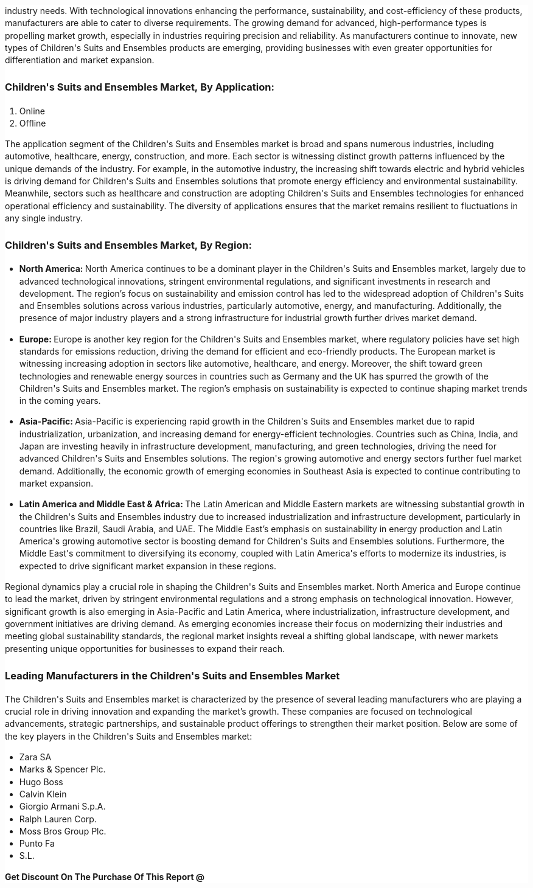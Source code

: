 industry needs. With technological innovations enhancing the performance, sustainability, and cost-efficiency of these products, manufacturers are able to cater to diverse requirements. The growing demand for advanced, high-performance types is propelling market growth, especially in industries requiring precision and reliability. As manufacturers continue to innovate, new types of Children's Suits and Ensembles products are emerging, providing businesses with even greater opportunities for differentiation and market expansion.</p><h3>Children's Suits and Ensembles Market,&nbsp;By Application:</h3><ol><li>Online<li> Offline</li></ol><p>The application segment of the Children's Suits and Ensembles market is broad and spans numerous industries, including automotive, healthcare, energy, construction, and more. Each sector is witnessing distinct growth patterns influenced by the unique demands of the industry. For example, in the automotive industry, the increasing shift towards electric and hybrid vehicles is driving demand for Children's Suits and Ensembles solutions that promote energy efficiency and environmental sustainability. Meanwhile, sectors such as healthcare and construction are adopting Children's Suits and Ensembles technologies for enhanced operational efficiency and sustainability. The diversity of applications ensures that the market remains resilient to fluctuations in any single industry.</p><h3>Children's Suits and Ensembles Market, By Region:</h3><ul><li><p><strong>North America:&nbsp;</strong>North America continues to be a dominant player in the Children's Suits and Ensembles market, largely due to advanced technological innovations, stringent environmental regulations, and significant investments in research and development. The region&rsquo;s focus on sustainability and emission control has led to the widespread adoption of Children's Suits and Ensembles solutions across various industries, particularly automotive, energy, and manufacturing. Additionally, the presence of major industry players and a strong infrastructure for industrial growth further drives market demand.</p></li><li><p><strong><strong>Europe:&nbsp;</strong></strong>Europe is another key region for the Children's Suits and Ensembles market, where regulatory policies have set high standards for emissions reduction, driving the demand for efficient and eco-friendly products. The European market is witnessing increasing adoption in sectors like automotive, healthcare, and energy. Moreover, the shift toward green technologies and renewable energy sources in countries such as Germany and the UK has spurred the growth of the Children's Suits and Ensembles market. The region&rsquo;s emphasis on sustainability is expected to continue shaping market trends in the coming years.</p></li><li><p><strong><strong>Asia-Pacific:&nbsp;</strong></strong>Asia-Pacific is experiencing rapid growth in the Children's Suits and Ensembles market due to rapid industrialization, urbanization, and increasing demand for energy-efficient technologies. Countries such as China, India, and Japan are investing heavily in infrastructure development, manufacturing, and green technologies, driving the need for advanced Children's Suits and Ensembles solutions. The region's growing automotive and energy sectors further fuel market demand. Additionally, the economic growth of emerging economies in Southeast Asia is expected to continue contributing to market expansion.</p></li><li><p><strong><strong>Latin America and Middle East &amp; Africa:&nbsp;</strong></strong>The Latin American and Middle Eastern markets are witnessing substantial growth in the Children's Suits and Ensembles industry due to increased industrialization and infrastructure development, particularly in countries like Brazil, Saudi Arabia, and UAE. The Middle East&rsquo;s emphasis on sustainability in energy production and Latin America's growing automotive sector is boosting demand for Children's Suits and Ensembles solutions. Furthermore, the Middle East's commitment to diversifying its economy, coupled with Latin America's efforts to modernize its industries, is expected to drive significant market expansion in these regions.</p></li></ul><p>Regional dynamics play a crucial role in shaping the Children's Suits and Ensembles market. North America and Europe continue to lead the market, driven by stringent environmental regulations and a strong emphasis on technological innovation. However, significant growth is also emerging in Asia-Pacific and Latin America, where industrialization, infrastructure development, and government initiatives are driving demand. As emerging economies increase their focus on modernizing their industries and meeting global sustainability standards, the regional market insights reveal a shifting global landscape, with newer markets presenting unique opportunities for businesses to expand their reach.</p><h3><strong>Leading Manufacturers in the Children's Suits and Ensembles Market</strong></h3><p>The Children's Suits and Ensembles market is characterized by the presence of several leading manufacturers who are playing a crucial role in driving innovation and expanding the market&rsquo;s growth. These companies are focused on technological advancements, strategic partnerships, and sustainable product offerings to strengthen their market position. Below are some of the key players in the Children's Suits and Ensembles market:</p></div><div class="article-main__content" data-test-id="publishing-text-block"><ul><li><span class="">Zara SA<li>Marks & Spencer Plc.<li>Hugo Boss<li>Calvin Klein<li>Giorgio Armani S.p.A.<li>Ralph Lauren Corp.<li>Moss Bros Group Plc.<li>Punto Fa<li>S.L.</span></li></ul></div><div class="article-main__content" data-test-id="publishing-text-block"><p><span class="font-[700]"><strong>Get Discount On The Purchase Of This Report @</strong>
